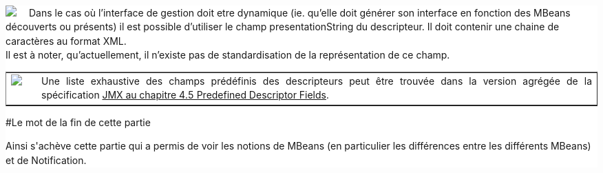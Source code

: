<tr><td style="border: 0px; text-align: center;"><a href="http://3.bp.blogspot.com/_XLL8sJPQ97g/TNCS7qzv19I/AAAAAAAAAL4/6qkEYy4pX6o/s1600/remarque.png" imageanchor="1" style="clear: left; margin-bottom: 1em; margin-right: 1em;"><img border="0" src="http://3.bp.blogspot.com/_XLL8sJPQ97g/TNCS7qzv19I/AAAAAAAAAL4/6qkEYy4pX6o/s1600/remarque.png" style="cursor: move;" /></a></td> <td style="border: 0px;">
Dans le cas où l’interface de gestion doit etre dynamique (ie. qu’elle doit générer son interface en fonction des MBeans découverts ou présents) il est possible d’utiliser le champ presentationString du descripteur.
Il doit contenir une chaine de caractères au format XML.<br/>
Il est à noter, qu’actuellement, il n’existe pas de standardisation de la représentation de ce champ.
</td></tr>
</tbody></table>
<br/>
<table border="1" cellpadding="0" cellspacing="0" style="text-align: justify;" width="100%"><tbody>
<tr><td style="border: 0px; text-align: center;"><a href="http://3.bp.blogspot.com/_XLL8sJPQ97g/TNCS7qzv19I/AAAAAAAAAL4/6qkEYy4pX6o/s1600/remarque.png" imageanchor="1" style="clear: left; margin-bottom: 1em; margin-right: 1em;"><img border="0" src="http://3.bp.blogspot.com/_XLL8sJPQ97g/TNCS7qzv19I/AAAAAAAAAL4/6qkEYy4pX6o/s1600/remarque.png" style="cursor: move;" /></a></td> <td style="border: 0px;">
Une liste exhaustive des champs prédéfinis des descripteurs peut être trouvée dans la version agrégée de la spécification <a href="http://download.oracle.com/javase/6/docs/technotes/guides/jmx/JMX_1_4_specification.pdf">JMX au chapitre 4.5 Predefined Descriptor Fields</a>.
</td></tr>
</tbody></table>

#Le mot de la fin de cette partie

Ainsi s'achève cette partie qui a permis de voir les notions de MBeans (en particulier les différences entre les différents MBeans) et de Notification.
